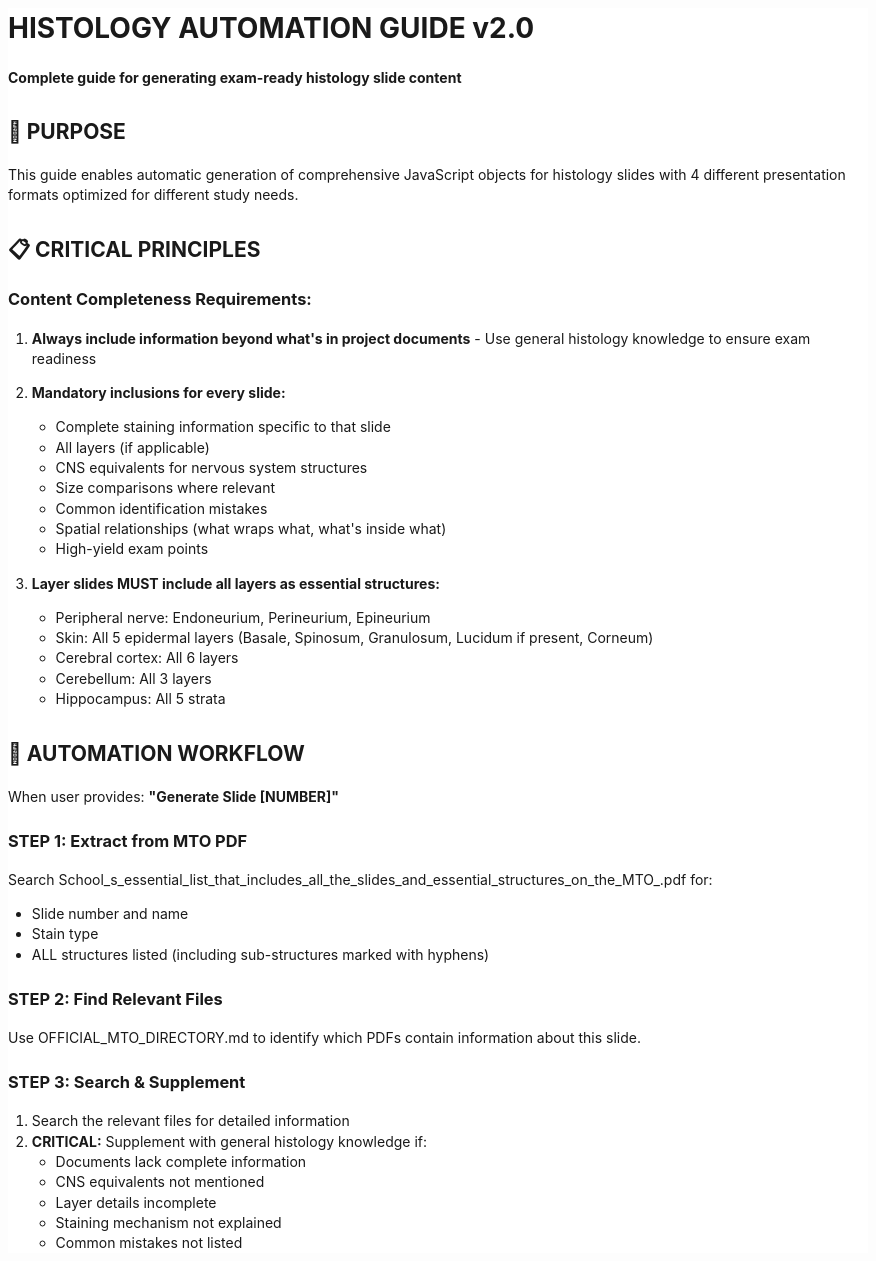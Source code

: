 # HISTOLOGY AUTOMATION GUIDE v2.0
**Complete guide for generating exam-ready histology slide content**

## 🎯 PURPOSE
This guide enables automatic generation of comprehensive JavaScript objects for histology slides with 4 different presentation formats optimized for different study needs.

## 📋 CRITICAL PRINCIPLES

### **Content Completeness Requirements:**
1. **Always include information beyond what's in project documents** - Use general histology knowledge to ensure exam readiness
2. **Mandatory inclusions for every slide:**
   - Complete staining information specific to that slide
   - All layers (if applicable)
   - CNS equivalents for nervous system structures
   - Size comparisons where relevant
   - Common identification mistakes
   - Spatial relationships (what wraps what, what's inside what)
   - High-yield exam points

3. **Layer slides MUST include all layers as essential structures:**
   - Peripheral nerve: Endoneurium, Perineurium, Epineurium
   - Skin: All 5 epidermal layers (Basale, Spinosum, Granulosum, Lucidum if present, Corneum)
   - Cerebral cortex: All 6 layers
   - Cerebellum: All 3 layers
   - Hippocampus: All 5 strata

## 🔄 AUTOMATION WORKFLOW

When user provides: **"Generate Slide [NUMBER]"**

### STEP 1: Extract from MTO PDF
Search School_s_essential_list_that_includes_all_the_slides_and_essential_structures_on_the_MTO_.pdf for:
- Slide number and name
- Stain type
- ALL structures listed (including sub-structures marked with hyphens)

### STEP 2: Find Relevant Files
Use OFFICIAL_MTO_DIRECTORY.md to identify which PDFs contain information about this slide.

### STEP 3: Search & Supplement
1. Search the relevant files for detailed information
2. **CRITICAL:** Supplement with general histology knowledge if:
   - Documents lack complete information
   - CNS equivalents not mentioned
   - Layer details incomplete
   - Staining mechanism not explained
   - Common mistakes not listed
